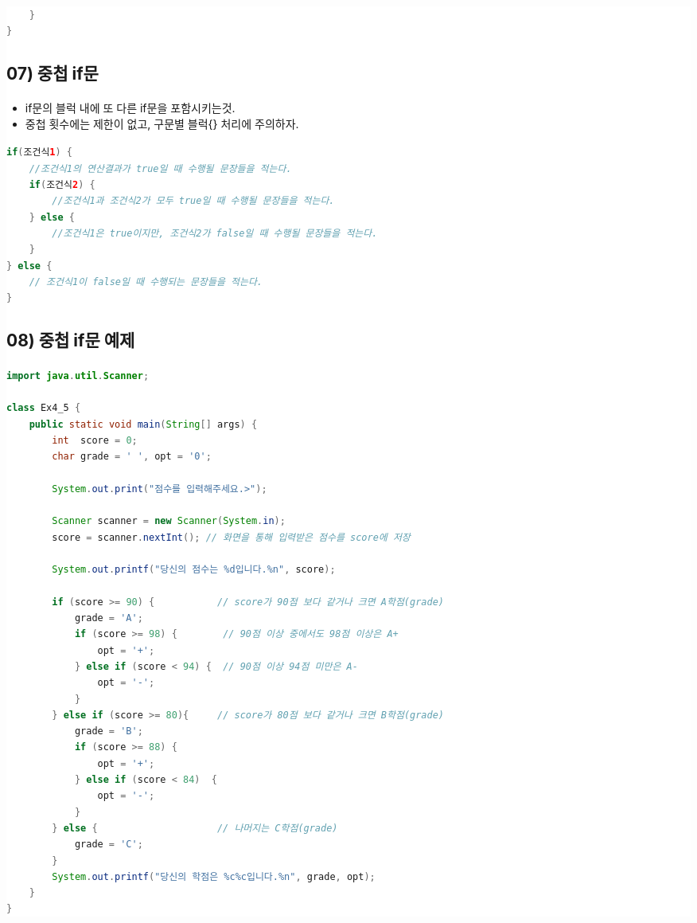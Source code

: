 ```java
	}
}
```

## 07) 중첩 if문

- if문의 블럭 내에 또 다른 if문을 포함시키는것.
- 중첩 횟수에는 제한이 없고, 구문별 블럭{} 처리에 주의하자.

```java
if(조건식1) {
	//조건식1의 연산결과가 true일 때 수행될 문장들을 적는다.
	if(조건식2) {
		//조건식1과 조건식2가 모두 true일 때 수행될 문장들을 적는다.
	} else {
		//조건식1은 true이지만, 조건식2가 false일 때 수행될 문장들을 적는다.
	}
} else {
	// 조건식1이 false일 때 수행되는 문장들을 적는다.
}
```

## 08) 중첩 if문 예제

```java
import java.util.Scanner;

class Ex4_5 {
	public static void main(String[] args) { 
		int  score = 0;
		char grade = ' ', opt = '0';

		System.out.print("점수를 입력해주세요.>");

		Scanner scanner = new Scanner(System.in);
		score = scanner.nextInt(); // 화면을 통해 입력받은 점수를 score에 저장

		System.out.printf("당신의 점수는 %d입니다.%n", score);

		if (score >= 90) {           // score가 90점 보다 같거나 크면 A학점(grade)
			grade = 'A';
			if (score >= 98) {        // 90점 이상 중에서도 98점 이상은 A+
				opt = '+';	
			} else if (score < 94) {  // 90점 이상 94점 미만은 A-
				opt = '-';
			}
		} else if (score >= 80){     // score가 80점 보다 같거나 크면 B학점(grade)
			grade = 'B';
			if (score >= 88) {
				opt = '+';
			} else if (score < 84)	{
				opt = '-';
			}
		} else {                     // 나머지는 C학점(grade)
			grade = 'C';
		}	
		System.out.printf("당신의 학점은 %c%c입니다.%n", grade, opt);
	}
}
```
